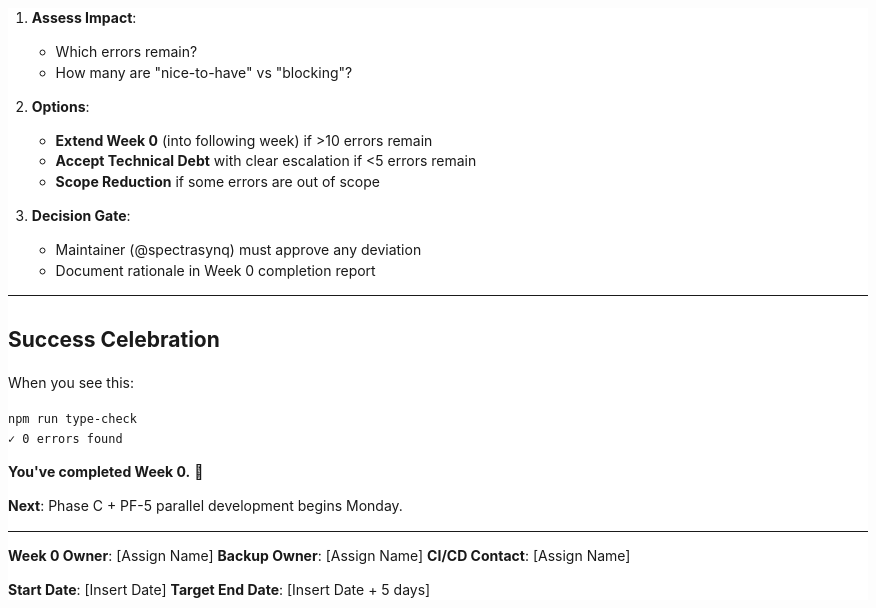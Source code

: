 1. **Assess Impact**:
   - Which errors remain?
   - How many are "nice-to-have" vs "blocking"?

2. **Options**:
   - **Extend Week 0** (into following week) if >10 errors remain
   - **Accept Technical Debt** with clear escalation if <5 errors remain
   - **Scope Reduction** if some errors are out of scope

3. **Decision Gate**:
   - Maintainer (@spectrasynq) must approve any deviation
   - Document rationale in Week 0 completion report

---

## Success Celebration

When you see this:

```
npm run type-check
✓ 0 errors found
```

**You've completed Week 0.** 🎉

**Next**: Phase C + PF-5 parallel development begins Monday.

---

**Week 0 Owner**: [Assign Name]
**Backup Owner**: [Assign Name]
**CI/CD Contact**: [Assign Name]

**Start Date**: [Insert Date]
**Target End Date**: [Insert Date + 5 days]
